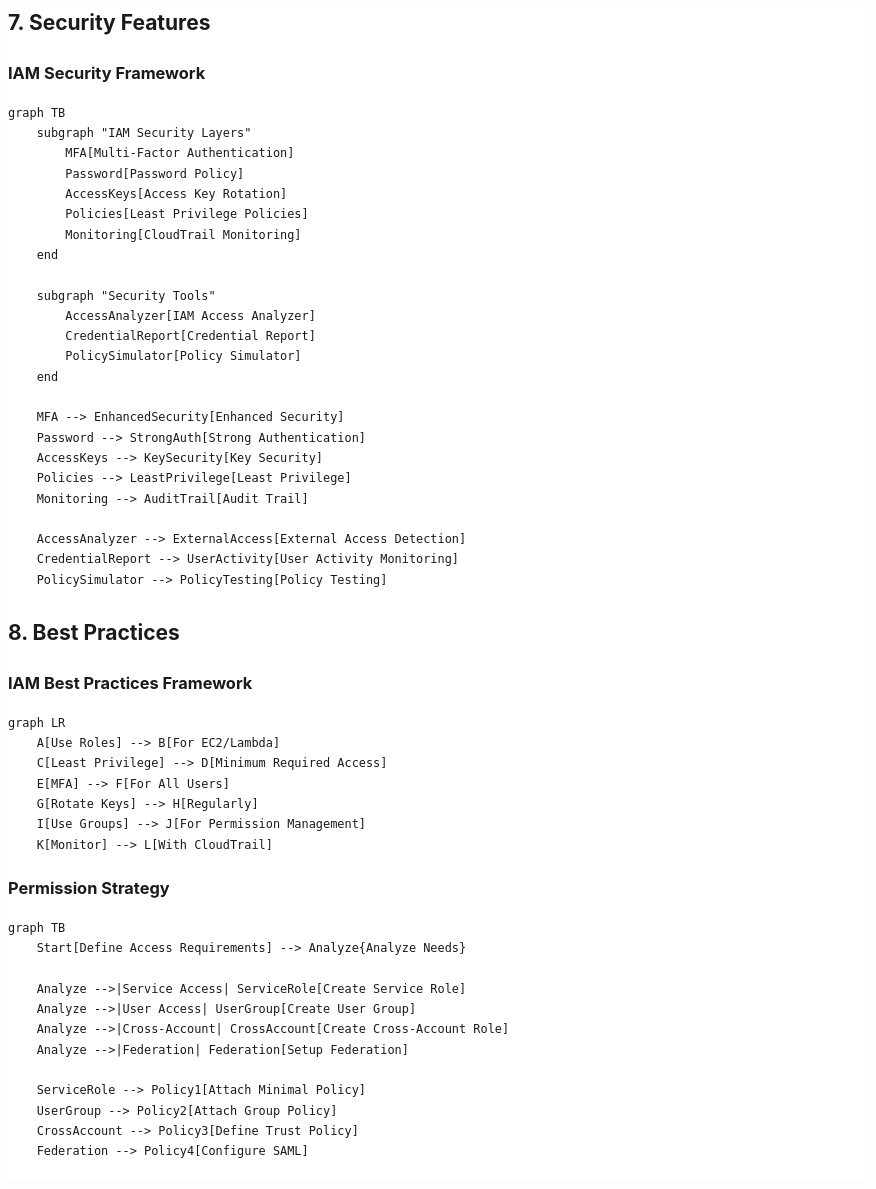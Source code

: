 <a name="security"></a>
## 7. Security Features

### IAM Security Framework

```mermaid
graph TB
    subgraph "IAM Security Layers"
        MFA[Multi-Factor Authentication]
        Password[Password Policy]
        AccessKeys[Access Key Rotation]
        Policies[Least Privilege Policies]
        Monitoring[CloudTrail Monitoring]
    end
    
    subgraph "Security Tools"
        AccessAnalyzer[IAM Access Analyzer]
        CredentialReport[Credential Report]
        PolicySimulator[Policy Simulator]
    end
    
    MFA --> EnhancedSecurity[Enhanced Security]
    Password --> StrongAuth[Strong Authentication]
    AccessKeys --> KeySecurity[Key Security]
    Policies --> LeastPrivilege[Least Privilege]
    Monitoring --> AuditTrail[Audit Trail]
    
    AccessAnalyzer --> ExternalAccess[External Access Detection]
    CredentialReport --> UserActivity[User Activity Monitoring]
    PolicySimulator --> PolicyTesting[Policy Testing]
```

<a name="best-practices"></a>
## 8. Best Practices

### IAM Best Practices Framework

```mermaid
graph LR
    A[Use Roles] --> B[For EC2/Lambda]
    C[Least Privilege] --> D[Minimum Required Access]
    E[MFA] --> F[For All Users]
    G[Rotate Keys] --> H[Regularly]
    I[Use Groups] --> J[For Permission Management]
    K[Monitor] --> L[With CloudTrail]
```

### Permission Strategy

```mermaid
graph TB
    Start[Define Access Requirements] --> Analyze{Analyze Needs}
    
    Analyze -->|Service Access| ServiceRole[Create Service Role]
    Analyze -->|User Access| UserGroup[Create User Group]
    Analyze -->|Cross-Account| CrossAccount[Create Cross-Account Role]
    Analyze -->|Federation| Federation[Setup Federation]
    
    ServiceRole --> Policy1[Attach Minimal Policy]
    UserGroup --> Policy2[Attach Group Policy]
    CrossAccount --> Policy3[Define Trust Policy]
    Federation --> Policy4[Configure SAML]
    
```